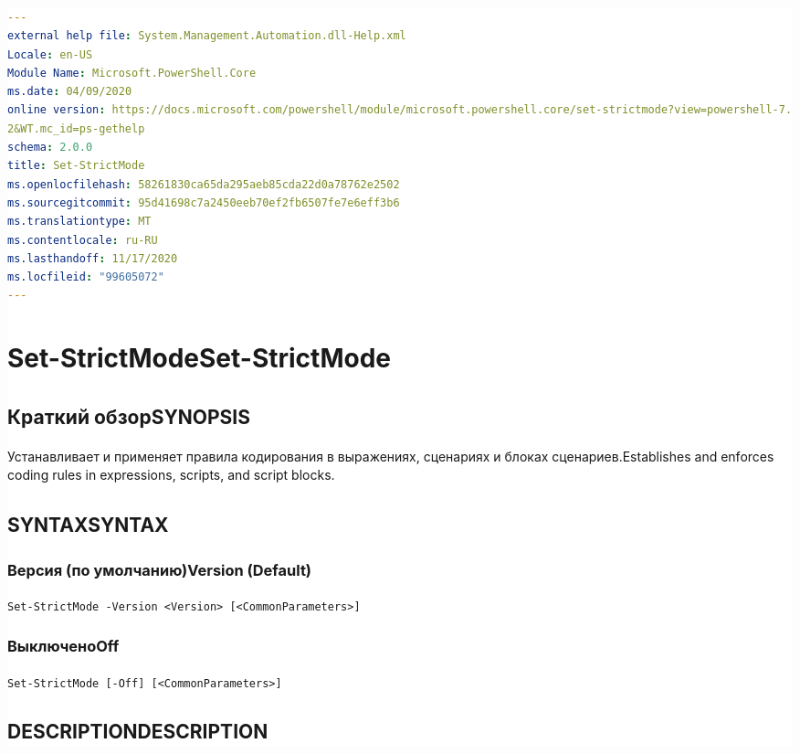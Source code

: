 ```yaml
---
external help file: System.Management.Automation.dll-Help.xml
Locale: en-US
Module Name: Microsoft.PowerShell.Core
ms.date: 04/09/2020
online version: https://docs.microsoft.com/powershell/module/microsoft.powershell.core/set-strictmode?view=powershell-7.2&WT.mc_id=ps-gethelp
schema: 2.0.0
title: Set-StrictMode
ms.openlocfilehash: 58261830ca65da295aeb85cda22d0a78762e2502
ms.sourcegitcommit: 95d41698c7a2450eeb70ef2fb6507fe7e6eff3b6
ms.translationtype: MT
ms.contentlocale: ru-RU
ms.lasthandoff: 11/17/2020
ms.locfileid: "99605072"
---
```

# <span data-ttu-id="de8f7-102">Set-StrictMode</span><span class="sxs-lookup"><span data-stu-id="de8f7-102">Set-StrictMode</span></span>

## <span data-ttu-id="de8f7-103">Краткий обзор</span><span class="sxs-lookup"><span data-stu-id="de8f7-103">SYNOPSIS</span></span>
<span data-ttu-id="de8f7-104">Устанавливает и применяет правила кодирования в выражениях, сценариях и блоках сценариев.</span><span class="sxs-lookup"><span data-stu-id="de8f7-104">Establishes and enforces coding rules in expressions, scripts, and script blocks.</span></span>

## <span data-ttu-id="de8f7-105">SYNTAX</span><span class="sxs-lookup"><span data-stu-id="de8f7-105">SYNTAX</span></span>

### <span data-ttu-id="de8f7-106">Версия (по умолчанию)</span><span class="sxs-lookup"><span data-stu-id="de8f7-106">Version (Default)</span></span>

```
Set-StrictMode -Version <Version> [<CommonParameters>]
```

### <span data-ttu-id="de8f7-107">Выключено</span><span class="sxs-lookup"><span data-stu-id="de8f7-107">Off</span></span>

```
Set-StrictMode [-Off] [<CommonParameters>]
```

## <span data-ttu-id="de8f7-108">DESCRIPTION</span><span class="sxs-lookup"><span data-stu-id="de8f7-108">DESCRIPTION</span></span>
